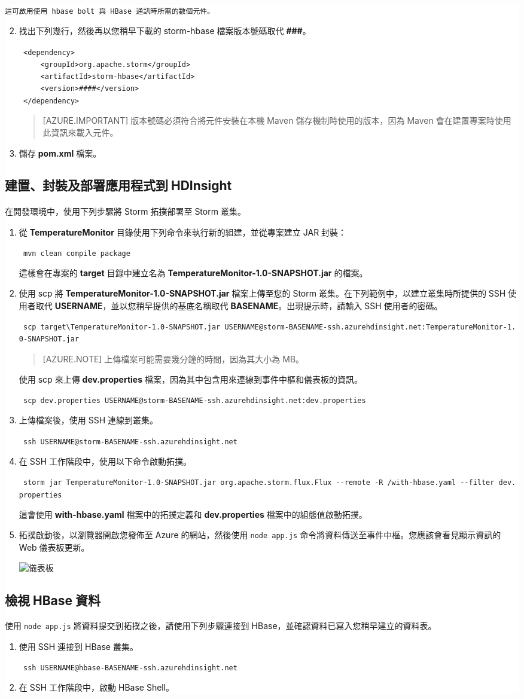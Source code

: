     這可啟用使用 hbase bolt 與 HBase 通訊時所需的數個元件。

2. 找出下列幾行，然後再以您稍早下載的 storm-hbase 檔案版本號碼取代 __###__。

        <dependency>
            <groupId>org.apache.storm</groupId>
            <artifactId>storm-hbase</artifactId>
            <version>####</version>
        </dependency>

    > [AZURE.IMPORTANT] 版本號碼必須符合將元件安裝在本機 Maven 儲存機制時使用的版本，因為 Maven 會在建置專案時使用此資訊來載入元件。

2. 儲存 __pom.xml__ 檔案。

## 建置、封裝及部署應用程式到 HDInsight

在開發環境中，使用下列步驟將 Storm 拓撲部署至 Storm 叢集。

1. 從 __TemperatureMonitor__ 目錄使用下列命令來執行新的組建，並從專案建立 JAR 封裝：

		mvn clean compile package

	這樣會在專案的 **target** 目錄中建立名為 **TemperatureMonitor-1.0-SNAPSHOT.jar** 的檔案。

2. 使用 scp 將 __TemperatureMonitor-1.0-SNAPSHOT.jar__ 檔案上傳至您的 Storm 叢集。在下列範例中，以建立叢集時所提供的 SSH 使用者取代 __USERNAME__，並以您稍早提供的基底名稱取代 __BASENAME__。出現提示時，請輸入 SSH 使用者的密碼。

        scp target\TemperatureMonitor-1.0-SNAPSHOT.jar USERNAME@storm-BASENAME-ssh.azurehdinsight.net:TemperatureMonitor-1.0-SNAPSHOT.jar
    
    > [AZURE.NOTE] 上傳檔案可能需要幾分鐘的時間，因為其大小為 MB。

    使用 scp 來上傳 __dev.properties__ 檔案，因為其中包含用來連線到事件中樞和儀表板的資訊。

        scp dev.properties USERNAME@storm-BASENAME-ssh.azurehdinsight.net:dev.properties

3. 上傳檔案後，使用 SSH 連線到叢集。

        ssh USERNAME@storm-BASENAME-ssh.azurehdinsight.net

4. 在 SSH 工作階段中，使用以下命令啟動拓撲。

        storm jar TemperatureMonitor-1.0-SNAPSHOT.jar org.apache.storm.flux.Flux --remote -R /with-hbase.yaml --filter dev.properties
    
    這會使用 __with-hbase.yaml__ 檔案中的拓撲定義和 __dev.properties__ 檔案中的組態值啟動拓撲。

3. 拓撲啟動後，以瀏覽器開啟您發佈至 Azure 的網站，然後使用 `node app.js` 命令將資料傳送至事件中樞。您應該會看見顯示資訊的 Web 儀表板更新。

	![儀表板](./media/hdinsight-storm-sensor-data-analysis/datadashboard.png)

## 檢視 HBase 資料

使用 `node app.js` 將資料提交到拓撲之後，請使用下列步驟連接到 HBase，並確認資料已寫入您稍早建立的資料表。

1. 使用 SSH 連接到 HBase 叢集。

        ssh USERNAME@hbase-BASENAME-ssh.azurehdinsight.net

2. 在 SSH 工作階段中，啟動 HBase Shell。


[azure-portal]: https://portal.azure.com